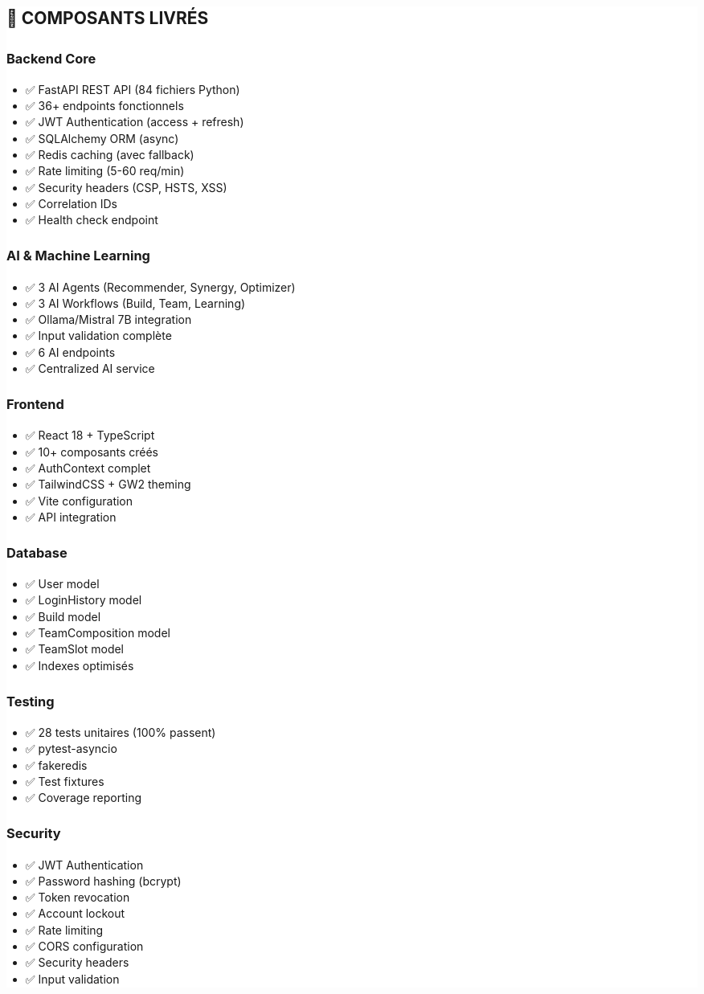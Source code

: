 
## 🎯 COMPOSANTS LIVRÉS

### Backend Core
- ✅ FastAPI REST API (84 fichiers Python)
- ✅ 36+ endpoints fonctionnels
- ✅ JWT Authentication (access + refresh)
- ✅ SQLAlchemy ORM (async)
- ✅ Redis caching (avec fallback)
- ✅ Rate limiting (5-60 req/min)
- ✅ Security headers (CSP, HSTS, XSS)
- ✅ Correlation IDs
- ✅ Health check endpoint

### AI & Machine Learning
- ✅ 3 AI Agents (Recommender, Synergy, Optimizer)
- ✅ 3 AI Workflows (Build, Team, Learning)
- ✅ Ollama/Mistral 7B integration
- ✅ Input validation complète
- ✅ 6 AI endpoints
- ✅ Centralized AI service

### Frontend
- ✅ React 18 + TypeScript
- ✅ 10+ composants créés
- ✅ AuthContext complet
- ✅ TailwindCSS + GW2 theming
- ✅ Vite configuration
- ✅ API integration

### Database
- ✅ User model
- ✅ LoginHistory model
- ✅ Build model
- ✅ TeamComposition model
- ✅ TeamSlot model
- ✅ Indexes optimisés

### Testing
- ✅ 28 tests unitaires (100% passent)
- ✅ pytest-asyncio
- ✅ fakeredis
- ✅ Test fixtures
- ✅ Coverage reporting

### Security
- ✅ JWT Authentication
- ✅ Password hashing (bcrypt)
- ✅ Token revocation
- ✅ Account lockout
- ✅ Rate limiting
- ✅ CORS configuration
- ✅ Security headers
- ✅ Input validation
